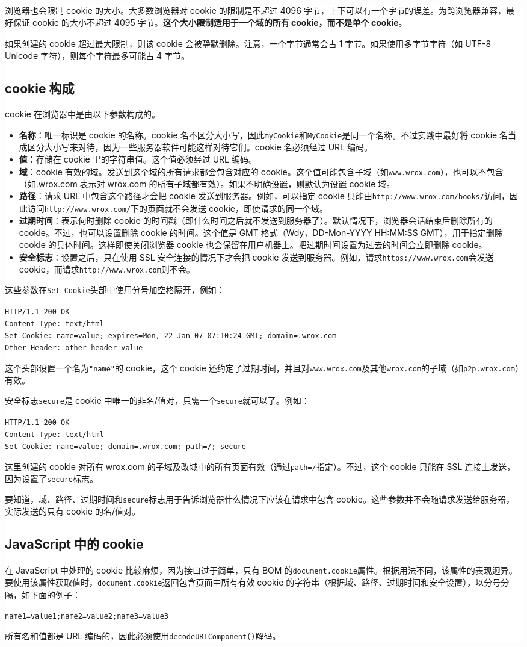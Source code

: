 浏览器也会限制 cookie 的大小。大多数浏览器对 cookie 的限制是不超过 4096 字节，上下可以有一个字节的误差。为跨浏览器兼容，最好保证 cookie 的大小不超过 4095 字节。**这个大小限制适用于一个域的所有 cookie，而不是单个 cookie**。

如果创建的 cookie 超过最大限制，则该 cookie 会被静默删除。注意，一个字节通常会占 1 字节。如果使用多字节字符（如 UTF-8 Unicode 字符），则每个字符最多可能占 4 字节。

## cookie 构成

cookie 在浏览器中是由以下参数构成的。

- **名称**：唯一标识是 cookie 的名称。cookie 名不区分大小写，因此`myCookie`和`MyCookie`是同一个名称。不过实践中最好将 cookie 名当成区分大小写来对待，因为一些服务器软件可能这样对待它们。cookie 名必须经过 URL 编码。
- **值**：存储在 cookie 里的字符串值。这个值必须经过 URL 编码。
- **域**：cookie 有效的域。发送到这个域的所有请求都会包含对应的 cookie。这个值可能包含子域（如`www.wrox.com`），也可以不包含（如.wrox.com 表示对 wrox.com 的所有子域都有效）。如果不明确设置，则默认为设置 cookie 域。
- **路径**：请求 URL 中包含这个路径才会把 cookie 发送到服务器。例如，可以指定 cookie 只能由`http://www.wrox.com/books/`访问，因此访问`http://www.wrox.com/`下的页面就不会发送 cookie，即使请求的同一个域。
- **过期时间**：表示何时删除 cookie 的时间戳（即什么时间之后就不发送到服务器了）。默认情况下，浏览器会话结束后删除所有的 cookie。不过，也可以设置删除 cookie 的时间。这个值是 GMT 格式（Wdy，DD-Mon-YYYY HH:MM:SS GMT），用于指定删除 cookie 的具体时间。这样即使关闭浏览器 cookie 也会保留在用户机器上。把过期时间设置为过去的时间会立即删除 cookie。
- **安全标志**：设置之后，只在使用 SSL 安全连接的情况下才会把 cookie 发送到服务器。例如，请求`https://www.wrox.com`会发送 cookie，而请求`http://www.wrox.com`则不会。

这些参数在`Set-Cookie`头部中使用分号加空格隔开，例如：

```
HTTP/1.1 200 OK
Content-Type: text/html
Set-Cookie: name=value; expires=Mon, 22-Jan-07 07:10:24 GMT; domain=.wrox.com
Other-Header: other-header-value
```

这个头部设置一个名为`"name"`的 cookie，这个 cookie 还约定了过期时间，并且对`www.wrox.com`及其他`wrox.com`的子域（如`p2p.wrox.com`）有效。

安全标志`secure`是 cookie 中唯一的非名/值对，只需一个`secure`就可以了。例如：

```
HTTP/1.1 200 OK
Content-Type: text/html
Set-Cookie: name=value; domain=.wrox.com; path=/; secure
```

这里创建的 cookie 对所有 wrox.com 的子域及改域中的所有页面有效（通过`path=/`指定）。不过，这个 cookie 只能在 SSL 连接上发送，因为设置了`secure`标志。

要知道，域、路径、过期时间和`secure`标志用于告诉浏览器什么情况下应该在请求中包含 cookie。这些参数并不会随请求发送给服务器，实际发送的只有 cookie 的名/值对。

## JavaScript 中的 cookie

在 JavaScript 中处理的 cookie 比较麻烦，因为接口过于简单，只有 BOM 的`document.cookie`属性。根据用法不同，该属性的表现迥异。要使用该属性获取值时，`document.cookie`返回包含页面中所有有效 cookie 的字符串（根据域、路径、过期时间和安全设置），以分号分隔，如下面的例子：

```
name1=value1;name2=value2;name3=value3
```

所有名和值都是 URL 编码的，因此必须使用`decodeURIComponent()`解码。
